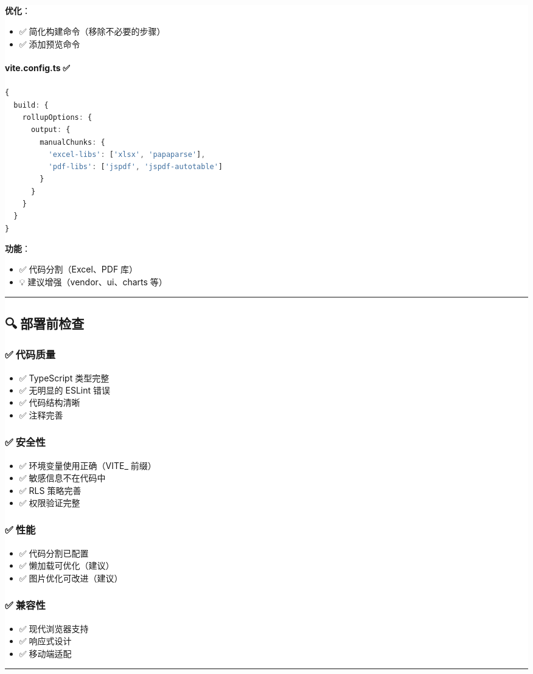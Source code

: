 **优化**：
- ✅ 简化构建命令（移除不必要的步骤）
- ✅ 添加预览命令

#### vite.config.ts ✅
```typescript
{
  build: {
    rollupOptions: {
      output: {
        manualChunks: {
          'excel-libs': ['xlsx', 'papaparse'],
          'pdf-libs': ['jspdf', 'jspdf-autotable']
        }
      }
    }
  }
}
```

**功能**：
- ✅ 代码分割（Excel、PDF 库）
- 💡 建议增强（vendor、ui、charts 等）

---

## 🔍 部署前检查

### ✅ 代码质量

- ✅ TypeScript 类型完整
- ✅ 无明显的 ESLint 错误
- ✅ 代码结构清晰
- ✅ 注释完善

### ✅ 安全性

- ✅ 环境变量使用正确（VITE_ 前缀）
- ✅ 敏感信息不在代码中
- ✅ RLS 策略完善
- ✅ 权限验证完整

### ✅ 性能

- ✅ 代码分割已配置
- ✅ 懒加载可优化（建议）
- ✅ 图片优化可改进（建议）

### ✅ 兼容性

- ✅ 现代浏览器支持
- ✅ 响应式设计
- ✅ 移动端适配

---